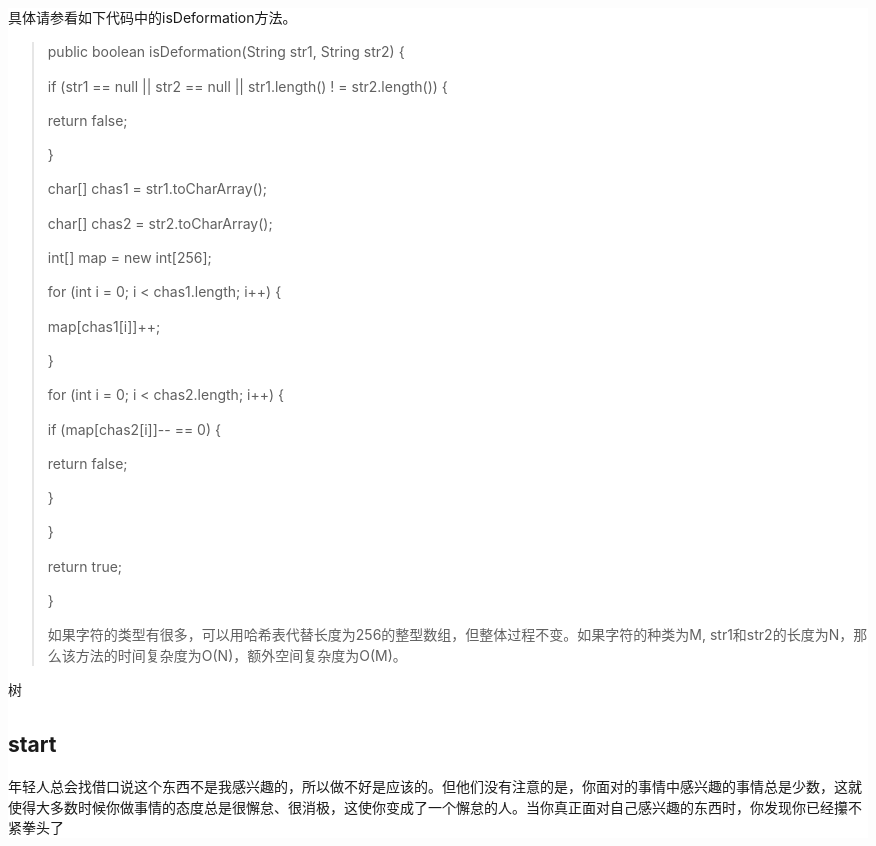 具体请参看如下代码中的isDeformation方法。

> public boolean isDeformation(String str1, String str2) {
>
> if (str1 == null || str2 == null || str1.length() ! = str2.length()) {
>
> return false;
>
> }
>
> char[] chas1 = str1.toCharArray();
>
> char[] chas2 = str2.toCharArray();
>
> int[] map = new int[256];
>
> for (int i = 0; i < chas1.length; i++) {
>
> map[chas1[i]]++;
>
> }
>
> for (int i = 0; i < chas2.length; i++) {
>
> if (map[chas2[i]]-- == 0) {
>
> return false;
>
> }
>
> }
>
> return true;
>
> }
>
> 如果字符的类型有很多，可以用哈希表代替长度为256的整型数组，但整体过程不变。如果字符的种类为M, str1和str2的长度为N，那么该方法的时间复杂度为O(N)，额外空间复杂度为O(M)。

树

```

```



## start

年轻人总会找借口说这个东西不是我感兴趣的，所以做不好是应该的。但他们没有注意的是，你面对的事情中感兴趣的事情总是少数，这就使得大多数时候你做事情的态度总是很懈怠、很消极，这使你变成了一个懈怠的人。当你真正面对自己感兴趣的东西时，你发现你已经攥不紧拳头了

